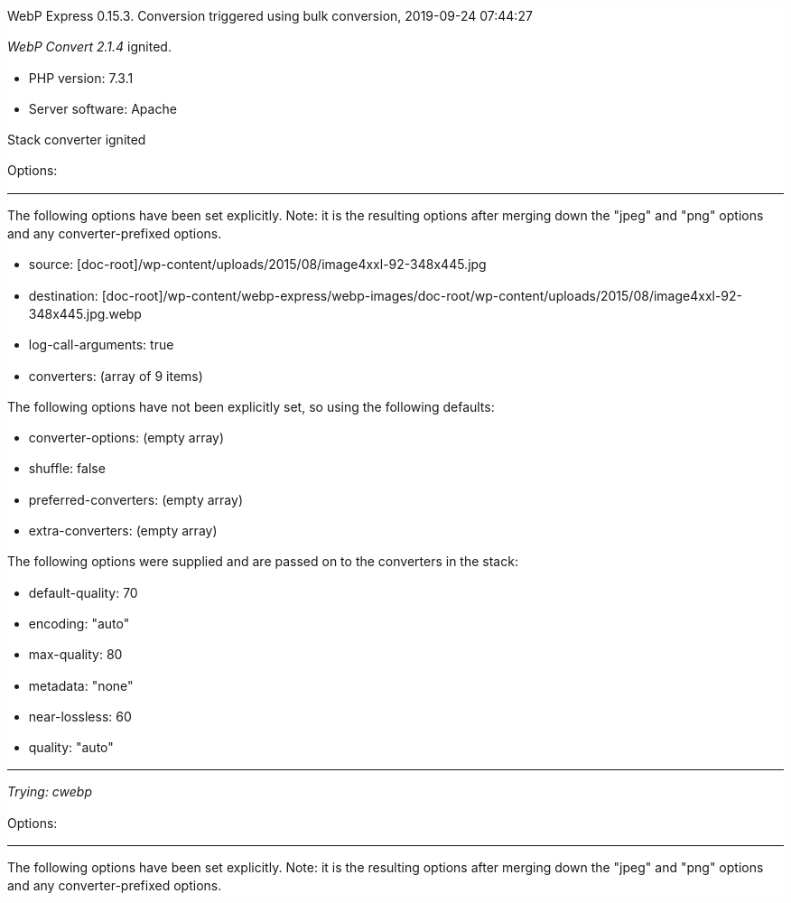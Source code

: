 WebP Express 0.15.3. Conversion triggered using bulk conversion, 2019-09-24 07:44:27


*WebP Convert 2.1.4*  ignited.

- PHP version: 7.3.1

- Server software: Apache


Stack converter ignited


Options:

------------

The following options have been set explicitly. Note: it is the resulting options after merging down the "jpeg" and "png" options and any converter-prefixed options.

- source: [doc-root]/wp-content/uploads/2015/08/image4xxl-92-348x445.jpg

- destination: [doc-root]/wp-content/webp-express/webp-images/doc-root/wp-content/uploads/2015/08/image4xxl-92-348x445.jpg.webp

- log-call-arguments: true

- converters: (array of 9 items)


The following options have not been explicitly set, so using the following defaults:

- converter-options: (empty array)

- shuffle: false

- preferred-converters: (empty array)

- extra-converters: (empty array)


The following options were supplied and are passed on to the converters in the stack:

- default-quality: 70

- encoding: "auto"

- max-quality: 80

- metadata: "none"

- near-lossless: 60

- quality: "auto"

------------



*Trying: cwebp* 


Options:

------------

The following options have been set explicitly. Note: it is the resulting options after merging down the "jpeg" and "png" options and any converter-prefixed options.
